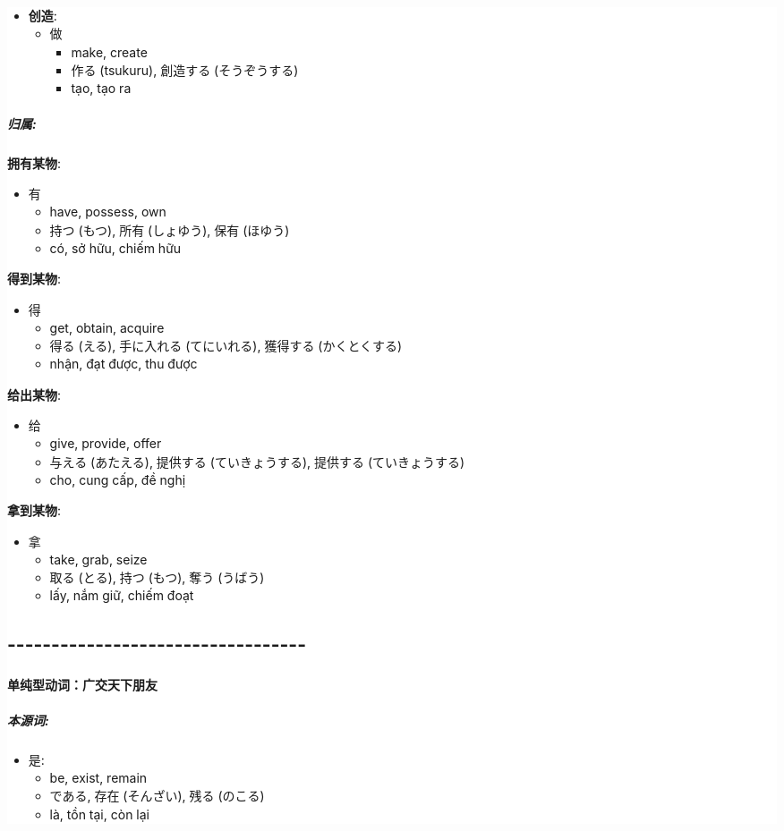 - **创造**:
  - 做
    - make, create
    - 作る (tsukuru), 創造する (そうぞうする)
    - tạo, tạo ra

##### **归属**:

**拥有某物**:

- 有
  - have, possess, own
  - 持つ (もつ), 所有 (しょゆう), 保有 (ほゆう)
  - có, sở hữu, chiếm hữu

**得到某物**:

- 得
  - get, obtain, acquire
  - 得る (える), 手に入れる (てにいれる), 獲得する (かくとくする)
  - nhận, đạt được, thu được

**给出某物**:

- 给
  - give, provide, offer
  - 与える (あたえる), 提供する (ていきょうする), 提供する (ていきょうする)
  - cho, cung cấp, đề nghị

**拿到某物**:

- 拿
  - take, grab, seize
  - 取る (とる), 持つ (もつ), 奪う (うばう)
  - lấy, nắm giữ, chiếm đoạt























## ----------------------------------

#### 单纯型动词：广交天下朋友

##### **本源词**:

- 是:
  - be, exist, remain
  - である, 存在 (そんざい), 残る (のこる)
  - là, tồn tại, còn lại
